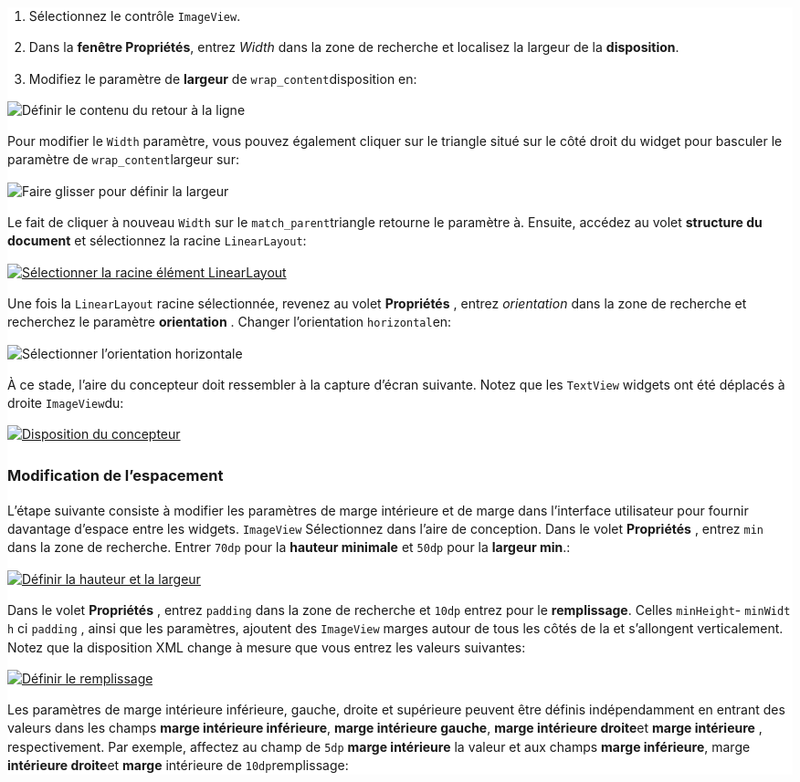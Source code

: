 1.  Sélectionnez le contrôle `ImageView`.

2.  Dans la **fenêtre Propriétés**, entrez *Width* dans la zone de recherche et localisez la largeur de la **disposition**.

3.  Modifiez le paramètre de **largeur** de `wrap_content`disposition en:

![Définir le contenu du retour à la ligne](designer-walkthrough-images/vs/15-wrap-content-w158.png)

Pour modifier le `Width` paramètre, vous pouvez également cliquer sur le triangle situé sur le côté droit du widget pour basculer le paramètre de `wrap_content`largeur sur:

![Faire glisser pour définir la largeur](designer-walkthrough-images/vs/15b-width-arrow-w158.png)

Le fait de cliquer à nouveau `Width` sur le `match_parent`triangle retourne le paramètre à. Ensuite, accédez au volet **structure du document** et sélectionnez la racine `LinearLayout`:

[![Sélectionner la racine élément LinearLayout](designer-walkthrough-images/vs/16-root-linearlayout-w158-sml.png)](designer-walkthrough-images/vs/16-root-linearlayout-w158.png#lightbox)

Une fois la `LinearLayout` racine sélectionnée, revenez au volet **Propriétés** , entrez *orientation* dans la zone de recherche et recherchez le paramètre **orientation** . Changer l’orientation `horizontal`en:

![Sélectionner l’orientation horizontale](designer-walkthrough-images/vs/17-horizontal-orientation-w158.png)

À ce stade, l’aire du concepteur doit ressembler à la capture d’écran suivante.
Notez que les `TextView` widgets ont été déplacés à droite `ImageView`du:

[![Disposition du concepteur](designer-walkthrough-images/vs/18-designer-layout-w158-sml.png)](designer-walkthrough-images/vs/18-designer-layout-w158.png#lightbox)

### <a name="modifying-the-spacing"></a>Modification de l’espacement

L’étape suivante consiste à modifier les paramètres de marge intérieure et de marge dans l’interface utilisateur pour fournir davantage d’espace entre les widgets. `ImageView` Sélectionnez dans l’aire de conception. Dans le volet **Propriétés** , entrez `min` dans la zone de recherche. Entrer `70dp` pour la **hauteur minimale** et `50dp` pour la **largeur min**.:

[![Définir la hauteur et la largeur](designer-walkthrough-images/vs/18b-set-height-width-sml.png)](designer-walkthrough-images/vs/18b-set-height-width.png#lightbox)

Dans le volet **Propriétés** , entrez `padding` dans la zone de recherche et `10dp` entrez pour le **remplissage**. Celles `minHeight`- `minWidth` ci `padding` , ainsi que les paramètres, ajoutent des `ImageView` marges autour de tous les côtés de la et s’allongent verticalement. Notez que la disposition XML change à mesure que vous entrez les valeurs suivantes:

[![Définir le remplissage](designer-walkthrough-images/vs/19-padding-widths-w158-sml.png)](designer-walkthrough-images/vs/19-padding-widths-w158.png#lightbox)

Les paramètres de marge intérieure inférieure, gauche, droite et supérieure peuvent être définis indépendamment en entrant des valeurs dans les champs **marge intérieure inférieure**, **marge intérieure gauche**, **marge intérieure droite**et **marge intérieure** , respectivement.
Par exemple, affectez au champ de `5dp` **marge intérieure** la valeur et aux champs **marge inférieure**, marge **intérieure droite**et **marge** intérieure de `10dp`remplissage:

